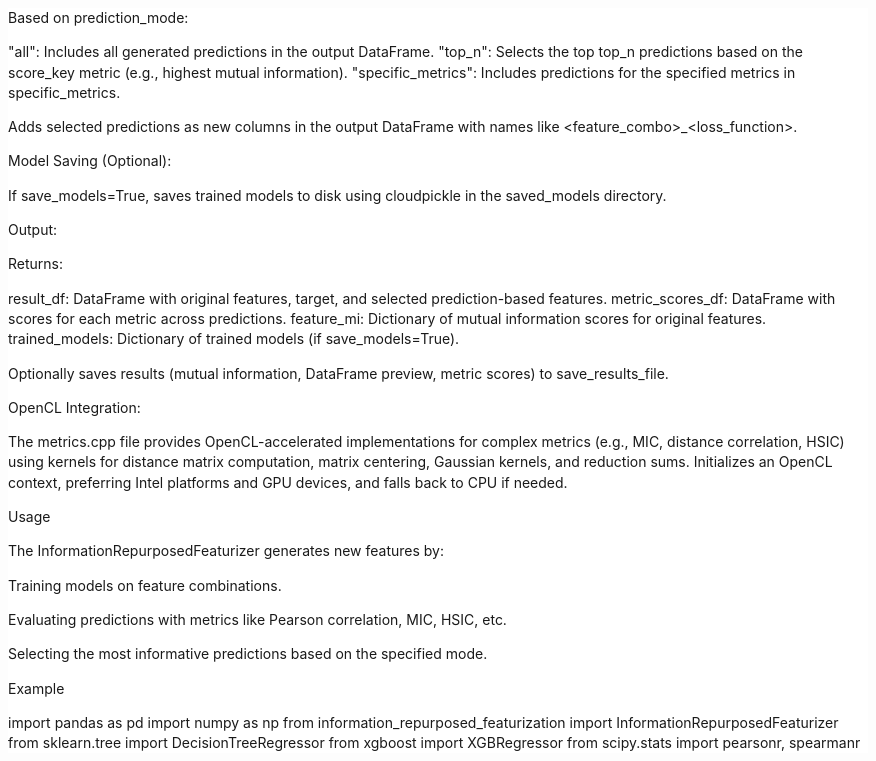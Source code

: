 Based on prediction_mode:

"all": Includes all generated predictions in the output DataFrame.
"top_n": Selects the top top_n predictions based on the score_key metric (e.g., highest mutual information).
"specific_metrics": Includes predictions for the specified metrics in specific_metrics.


Adds selected predictions as new columns in the output DataFrame with names like <feature_combo>_<model>_<metric>_<loss_function>.


Model Saving (Optional):

If save_models=True, saves trained models to disk using cloudpickle in the saved_models directory.


Output:

Returns:

result_df: DataFrame with original features, target, and selected prediction-based features.
metric_scores_df: DataFrame with scores for each metric across predictions.
feature_mi: Dictionary of mutual information scores for original features.
trained_models: Dictionary of trained models (if save_models=True).


Optionally saves results (mutual information, DataFrame preview, metric scores) to save_results_file.


OpenCL Integration:

The metrics.cpp file provides OpenCL-accelerated implementations for complex metrics (e.g., MIC, distance correlation, HSIC) using kernels for distance matrix computation, matrix centering, Gaussian kernels, and reduction sums.
Initializes an OpenCL context, preferring Intel platforms and GPU devices, and falls back to CPU if needed.

Usage

The InformationRepurposedFeaturizer generates new features by:





Training models on feature combinations.



Evaluating predictions with metrics like Pearson correlation, MIC, HSIC, etc.



Selecting the most informative predictions based on the specified mode.

Example

import pandas as pd
import numpy as np
from information_repurposed_featurization import InformationRepurposedFeaturizer
from sklearn.tree import DecisionTreeRegressor
from xgboost import XGBRegressor
from scipy.stats import pearsonr, spearmanr
